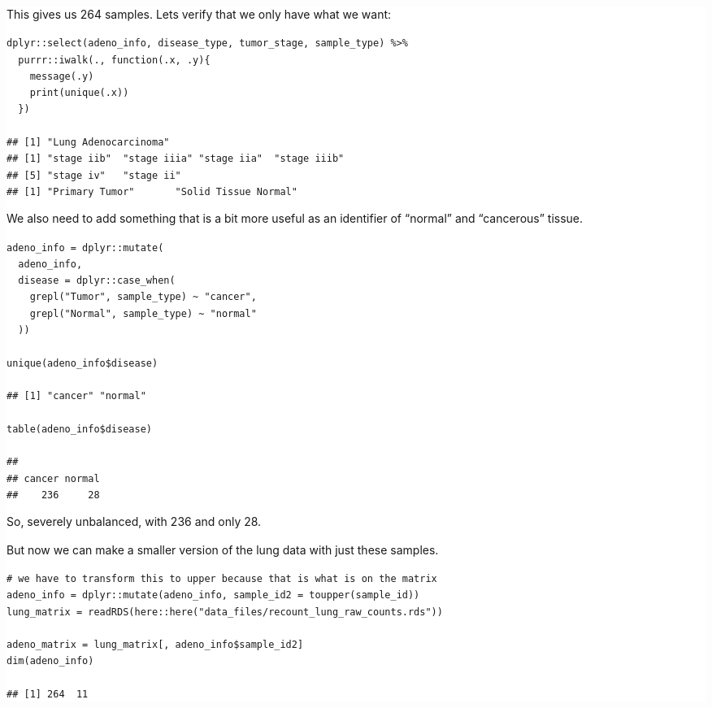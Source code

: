 This gives us 264 samples. Lets verify that we only have what we want:

    dplyr::select(adeno_info, disease_type, tumor_stage, sample_type) %>%
      purrr::iwalk(., function(.x, .y){
        message(.y)
        print(unique(.x))
      })

    ## [1] "Lung Adenocarcinoma"
    ## [1] "stage iib"  "stage iiia" "stage iia"  "stage iiib"
    ## [5] "stage iv"   "stage ii"  
    ## [1] "Primary Tumor"       "Solid Tissue Normal"

We also need to add something that is a bit more useful as an identifier
of “normal” and “cancerous” tissue.

    adeno_info = dplyr::mutate(
      adeno_info,
      disease = dplyr::case_when(
        grepl("Tumor", sample_type) ~ "cancer",
        grepl("Normal", sample_type) ~ "normal"
      ))

    unique(adeno_info$disease)

    ## [1] "cancer" "normal"

    table(adeno_info$disease)

    ## 
    ## cancer normal 
    ##    236     28

So, severely unbalanced, with 236 and only 28.

But now we can make a smaller version of the lung data with just these
samples.

    # we have to transform this to upper because that is what is on the matrix
    adeno_info = dplyr::mutate(adeno_info, sample_id2 = toupper(sample_id))
    lung_matrix = readRDS(here::here("data_files/recount_lung_raw_counts.rds"))

    adeno_matrix = lung_matrix[, adeno_info$sample_id2]
    dim(adeno_info)

    ## [1] 264  11
